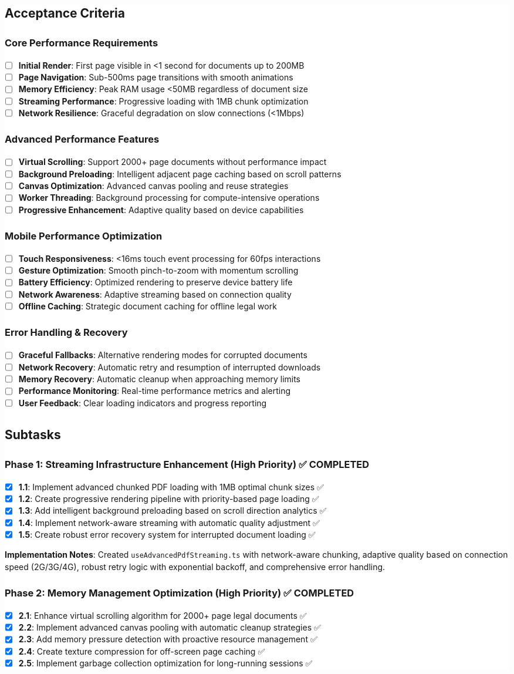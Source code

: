 ## Acceptance Criteria

### Core Performance Requirements
- [ ] **Initial Render**: First page visible in <1 second for documents up to 200MB
- [ ] **Page Navigation**: Sub-500ms page transitions with smooth animations
- [ ] **Memory Efficiency**: Peak RAM usage <50MB regardless of document size
- [ ] **Streaming Performance**: Progressive loading with 1MB chunk optimization
- [ ] **Network Resilience**: Graceful degradation on slow connections (<1Mbps)

### Advanced Performance Features
- [ ] **Virtual Scrolling**: Support 2000+ page documents without performance impact
- [ ] **Background Preloading**: Intelligent adjacent page caching based on scroll patterns
- [ ] **Canvas Optimization**: Advanced canvas pooling and reuse strategies
- [ ] **Worker Threading**: Background processing for compute-intensive operations
- [ ] **Progressive Enhancement**: Adaptive quality based on device capabilities

### Mobile Performance Optimization
- [ ] **Touch Responsiveness**: <16ms touch event processing for 60fps interactions
- [ ] **Gesture Optimization**: Smooth pinch-to-zoom with momentum scrolling
- [ ] **Battery Efficiency**: Optimized rendering to preserve device battery life
- [ ] **Network Awareness**: Adaptive streaming based on connection quality
- [ ] **Offline Caching**: Strategic document caching for offline legal work

### Error Handling & Recovery
- [ ] **Graceful Fallbacks**: Alternative rendering modes for corrupted documents
- [ ] **Network Recovery**: Automatic retry and resumption of interrupted downloads
- [ ] **Memory Recovery**: Automatic cleanup when approaching memory limits
- [ ] **Performance Monitoring**: Real-time performance metrics and alerting
- [ ] **User Feedback**: Clear loading indicators and progress reporting

## Subtasks

### Phase 1: Streaming Infrastructure Enhancement (High Priority) ✅ COMPLETED
- [x] **1.1**: Implement advanced chunked PDF loading with 1MB optimal chunk sizes ✅
- [x] **1.2**: Create progressive rendering pipeline with priority-based page loading ✅
- [x] **1.3**: Add intelligent background preloading based on scroll direction analytics ✅
- [x] **1.4**: Implement network-aware streaming with automatic quality adjustment ✅
- [x] **1.5**: Create robust error recovery system for interrupted document loading ✅

**Implementation Notes**: Created `useAdvancedPdfStreaming.ts` with network-aware chunking, adaptive quality based on connection speed (2G/3G/4G), robust retry logic with exponential backoff, and comprehensive error handling.

### Phase 2: Memory Management Optimization (High Priority) ✅ COMPLETED
- [x] **2.1**: Enhance virtual scrolling algorithm for 2000+ page legal documents ✅
- [x] **2.2**: Implement advanced canvas pooling with automatic cleanup strategies ✅
- [x] **2.3**: Add memory pressure detection with proactive resource management ✅
- [x] **2.4**: Create texture compression for off-screen page caching ✅
- [x] **2.5**: Implement garbage collection optimization for long-running sessions ✅
